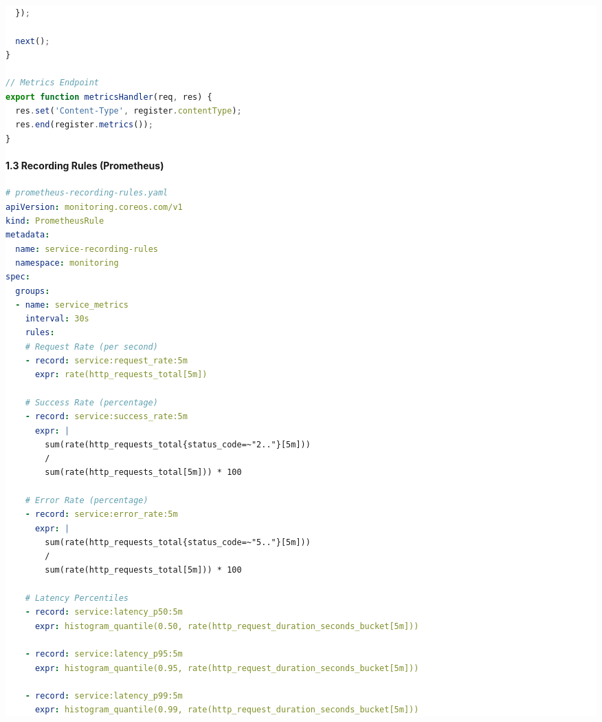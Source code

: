 ```typescript
  });
  
  next();
}

// Metrics Endpoint
export function metricsHandler(req, res) {
  res.set('Content-Type', register.contentType);
  res.end(register.metrics());
}
```

#### 1.3 Recording Rules (Prometheus)

```yaml
# prometheus-recording-rules.yaml
apiVersion: monitoring.coreos.com/v1
kind: PrometheusRule
metadata:
  name: service-recording-rules
  namespace: monitoring
spec:
  groups:
  - name: service_metrics
    interval: 30s
    rules:
    # Request Rate (per second)
    - record: service:request_rate:5m
      expr: rate(http_requests_total[5m])
    
    # Success Rate (percentage)
    - record: service:success_rate:5m
      expr: |
        sum(rate(http_requests_total{status_code=~"2.."}[5m])) 
        / 
        sum(rate(http_requests_total[5m])) * 100
    
    # Error Rate (percentage)
    - record: service:error_rate:5m
      expr: |
        sum(rate(http_requests_total{status_code=~"5.."}[5m])) 
        / 
        sum(rate(http_requests_total[5m])) * 100
    
    # Latency Percentiles
    - record: service:latency_p50:5m
      expr: histogram_quantile(0.50, rate(http_request_duration_seconds_bucket[5m]))
    
    - record: service:latency_p95:5m
      expr: histogram_quantile(0.95, rate(http_request_duration_seconds_bucket[5m]))
    
    - record: service:latency_p99:5m
      expr: histogram_quantile(0.99, rate(http_request_duration_seconds_bucket[5m]))
```
